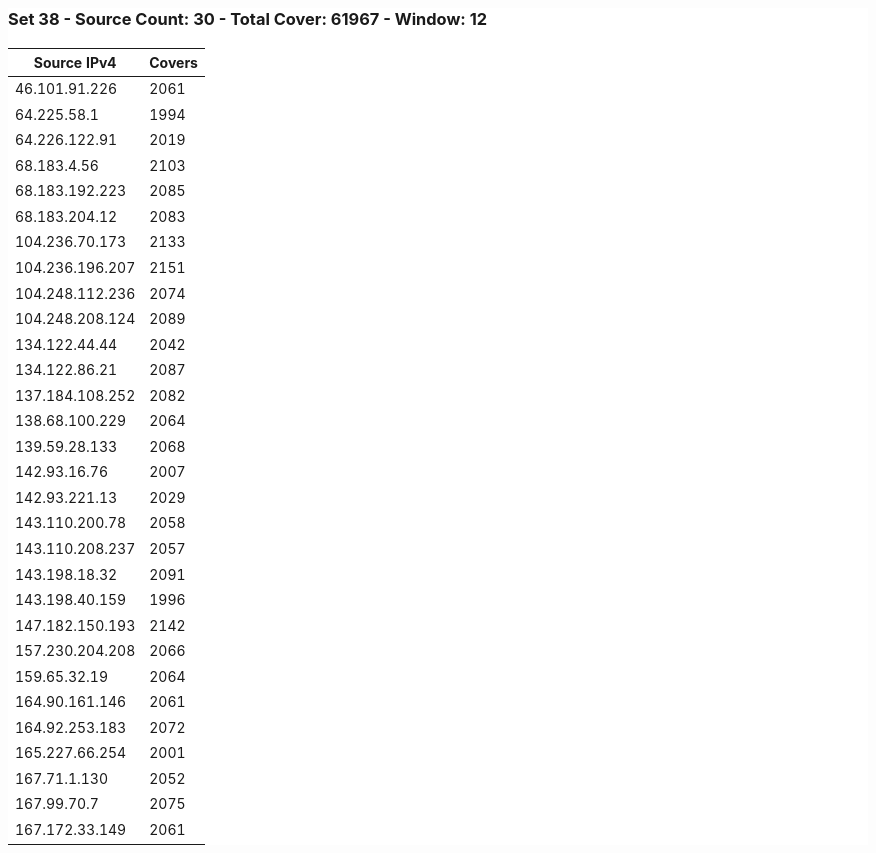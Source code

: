 ### Set 38 - Source Count: 30 - Total Cover: 61967 - Window: 12

| Source IPv4 | Covers |
| --- | --- |
| 46.101.91.226 | 2061 |
| 64.225.58.1 | 1994 |
| 64.226.122.91 | 2019 |
| 68.183.4.56 | 2103 |
| 68.183.192.223 | 2085 |
| 68.183.204.12 | 2083 |
| 104.236.70.173 | 2133 |
| 104.236.196.207 | 2151 |
| 104.248.112.236 | 2074 |
| 104.248.208.124 | 2089 |
| 134.122.44.44 | 2042 |
| 134.122.86.21 | 2087 |
| 137.184.108.252 | 2082 |
| 138.68.100.229 | 2064 |
| 139.59.28.133 | 2068 |
| 142.93.16.76 | 2007 |
| 142.93.221.13 | 2029 |
| 143.110.200.78 | 2058 |
| 143.110.208.237 | 2057 |
| 143.198.18.32 | 2091 |
| 143.198.40.159 | 1996 |
| 147.182.150.193 | 2142 |
| 157.230.204.208 | 2066 |
| 159.65.32.19 | 2064 |
| 164.90.161.146 | 2061 |
| 164.92.253.183 | 2072 |
| 165.227.66.254 | 2001 |
| 167.71.1.130 | 2052 |
| 167.99.70.7 | 2075 |
| 167.172.33.149 | 2061 |

